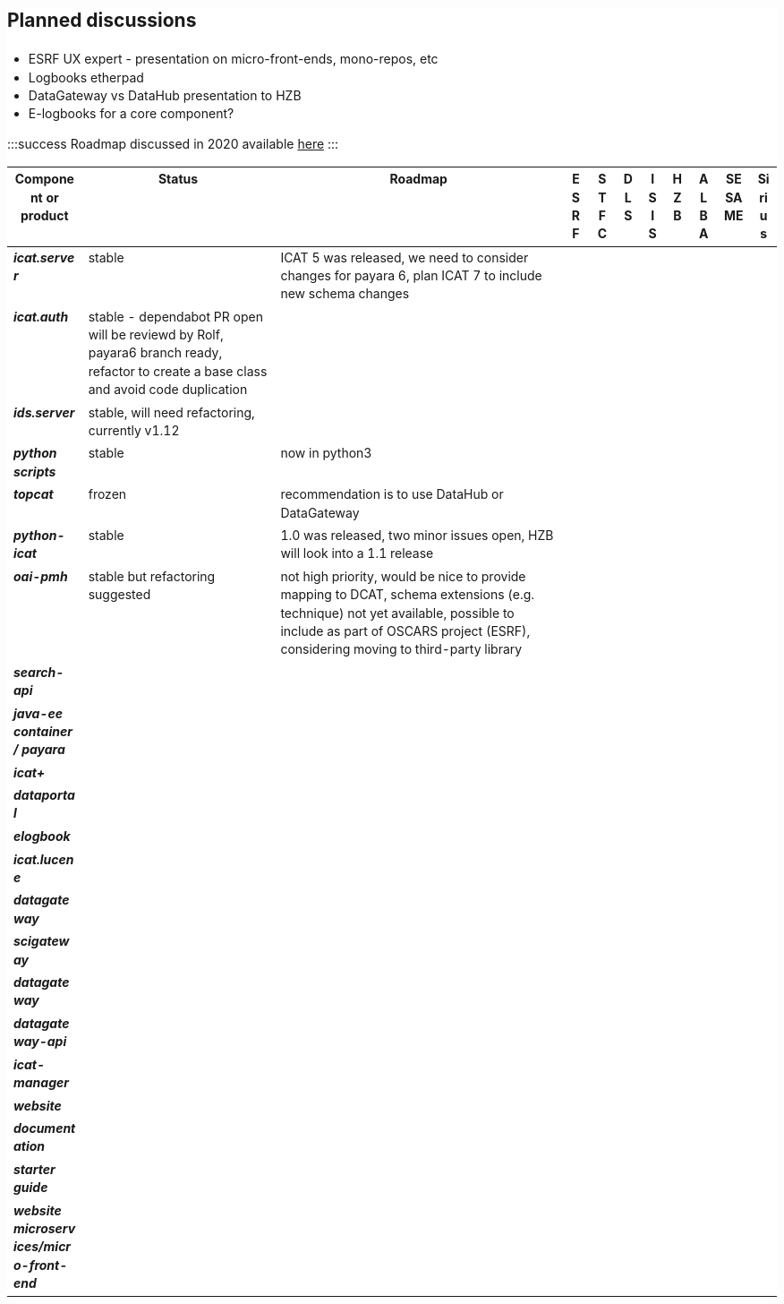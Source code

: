 ## Planned discussions

- ESRF UX expert - presentation on micro-front-ends, mono-repos, etc
- Logbooks etherpad 
- DataGateway vs DataHub presentation to HZB
- E-logbooks for a core component?

:::success
Roadmap discussed in 2020 available [here](https://drive.google.com/file/d/1gTiqh-AAs7-rWD9c_YIeC8rCIrNMA_qe/view)
:::

| **Component or product**                     | **Status**           | **Roadmap**  | **ESRF**  | **STFC**  | **DLS**  | **ISIS**  | **HZB**  |**ALBA**  |**SESAME**  |**Sirius**  |
|------------------|----------------------------|---------|---------|---------|---------|---------|---------|---------|---------|---------|
| ***icat.server***| stable | ICAT 5 was released, we need to consider changes for payara 6, plan ICAT 7 to include new schema changes |  |  | |
| ***icat.auth*** | stable - dependabot PR open will be reviewd by Rolf, payara6 branch ready, refactor to create a base class and avoid code duplication  |     |     |      |
| ***ids.server***         | stable, will need refactoring, currently v1.12              |   |     |      |
| ***python scripts***         | stable           | now in python3     |     |      |
| ***topcat***         |  frozen           |  recommendation is to use DataHub or DataGateway   |     |      |
| ***python-icat***         | stable             | 1.0 was released, two minor issues open, HZB will look into a 1.1 release  |     |      |
| ***oai-pmh***         |   stable but refactoring suggested           |  not high priority, would be nice to provide mapping to DCAT, schema extensions (e.g. technique) not yet available, possible to include as part of OSCARS project (ESRF), considering moving to third-party library |    |      |
| ***search-api***         |              |   |     |      |
| ***java-ee container / payara***         |              |   |     |      |
| ***icat+***         |              |   |     |      |
| ***dataportal***         |              |   |     |      |
| ***elogbook***         |              |   |     |      |
| ***icat.lucene***         |              |   |     |      |
| ***datagateway***         |              |   |     |      |
| ***scigateway***         |              |   |     |      |
| ***datagateway***         |              |   |     |      |
| ***datagateway-api***         |              |   |     |      |
| ***icat-manager***         |              |   |     |      |
| ***website***         |              |   |     |      |
| ***documentation***         |              |   |     |      |
| ***starter guide***         |              |   |     |      |
| ***website microservices/micro-front-end***         |              |   |     |      |
